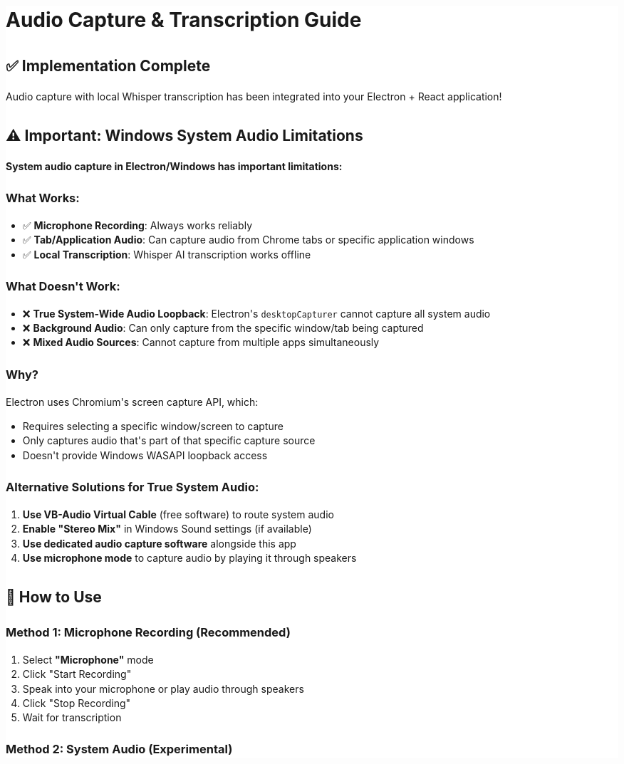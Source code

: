 # Audio Capture & Transcription Guide

## ✅ Implementation Complete

Audio capture with local Whisper transcription has been integrated into your Electron + React application!

## ⚠️ Important: Windows System Audio Limitations

**System audio capture in Electron/Windows has important limitations:**

### What Works:

- ✅ **Microphone Recording**: Always works reliably
- ✅ **Tab/Application Audio**: Can capture audio from Chrome tabs or specific application windows
- ✅ **Local Transcription**: Whisper AI transcription works offline

### What Doesn't Work:

- ❌ **True System-Wide Audio Loopback**: Electron's `desktopCapturer` cannot capture all system audio
- ❌ **Background Audio**: Can only capture from the specific window/tab being captured
- ❌ **Mixed Audio Sources**: Cannot capture from multiple apps simultaneously

### Why?

Electron uses Chromium's screen capture API, which:

- Requires selecting a specific window/screen to capture
- Only captures audio that's part of that specific capture source
- Doesn't provide Windows WASAPI loopback access

### Alternative Solutions for True System Audio:

1. **Use VB-Audio Virtual Cable** (free software) to route system audio
2. **Enable "Stereo Mix"** in Windows Sound settings (if available)
3. **Use dedicated audio capture software** alongside this app
4. **Use microphone mode** to capture audio by playing it through speakers

## 🚀 How to Use

### Method 1: Microphone Recording (Recommended)

1. Select **"Microphone"** mode
2. Click "Start Recording"
3. Speak into your microphone or play audio through speakers
4. Click "Stop Recording"
5. Wait for transcription

### Method 2: System Audio (Experimental)
